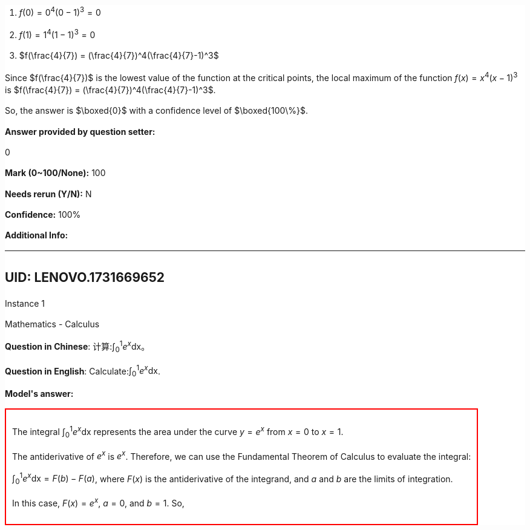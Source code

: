 

1. $f(0) = 0^4(0-1)^3 = 0$

2. $f(1) = 1^4(1-1)^3 = 0$

3. $f(\frac{4}{7}) = (\frac{4}{7})^4(\frac{4}{7}-1)^3$



Since $f(\frac{4}{7})$ is the lowest value of the function at the critical points, the local maximum of the function $f(x)=x^4(x-1)^3$ is $f(\frac{4}{7}) = (\frac{4}{7})^4(\frac{4}{7}-1)^3$.



So, the answer is $\boxed{0}$ with a confidence level of $\boxed{100\%}$.
</div>

**Answer provided by question setter:**

0

**Mark (0~100/None):** 100

**Needs rerun (Y/N):** N

**Confidence:** 100%

**Additional Info:** 

---



## UID: LENOVO.1731669652



Instance 1

Mathematics - Calculus

**Question in Chinese**: 计算:$\int_{0}^{1} e^x\mathrm{dx}$。

**Question in English**: Calculate:$\int_{0}^{1} e^x\mathrm{dx}$.

**Model's answer:**

<div style="border: 2px solid red; padding: 10px; width: fit-content;">

 The integral $\int_{0}^{1} e^x\mathrm{dx}$ represents the area under the curve $y = e^x$ from $x = 0$ to $x = 1$. 



The antiderivative of $e^x$ is $e^x$. Therefore, we can use the Fundamental Theorem of Calculus to evaluate the integral:



$\int_{0}^{1} e^x\mathrm{dx} = F(b) - F(a)$, where $F(x)$ is the antiderivative of the integrand, and $a$ and $b$ are the limits of integration.



In this case, $F(x) = e^x$, $a = 0$, and $b = 1$. So,
